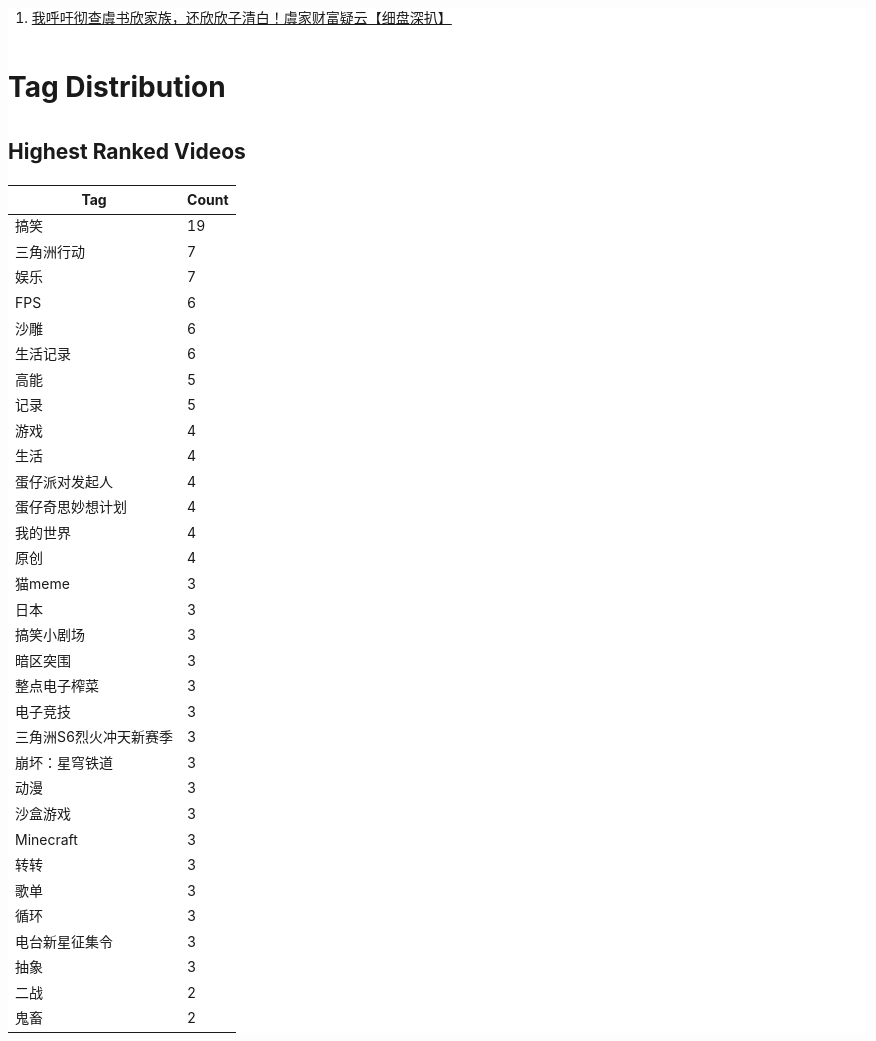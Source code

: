 1. [我呼吁彻查虞书欣家族，还欣欣子清白！虞家财富疑云【细盘深扒】](https://www.bilibili.com/video/BV14WxozWEth)

# Tag Distribution
## Highest Ranked Videos


| Tag | Count |
| --- | --- |
| 搞笑 | 19 |
| 三角洲行动 | 7 |
| 娱乐 | 7 |
| FPS | 6 |
| 沙雕 | 6 |
| 生活记录 | 6 |
| 高能 | 5 |
| 记录 | 5 |
| 游戏 | 4 |
| 生活 | 4 |
| 蛋仔派对发起人 | 4 |
| 蛋仔奇思妙想计划 | 4 |
| 我的世界 | 4 |
| 原创 | 4 |
| 猫meme | 3 |
| 日本 | 3 |
| 搞笑小剧场 | 3 |
| 暗区突围 | 3 |
| 整点电子榨菜 | 3 |
| 电子竞技 | 3 |
| 三角洲S6烈火冲天新赛季 | 3 |
| 崩坏：星穹铁道 | 3 |
| 动漫 | 3 |
| 沙盒游戏 | 3 |
| Minecraft | 3 |
| 转转 | 3 |
| 歌单 | 3 |
| 循环 | 3 |
| 电台新星征集令 | 3 |
| 抽象 | 3 |
| 二战 | 2 |
| 鬼畜 | 2 |
